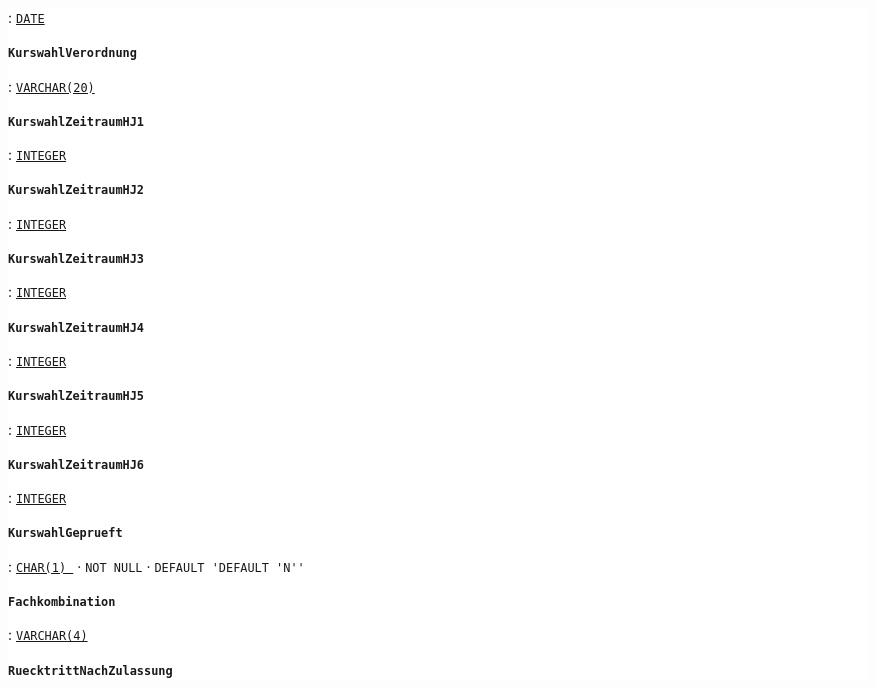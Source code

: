 :   [`DATE`](https://firebirdsql.org/file/documentation/html/en/refdocs/fblangref40/firebird-40-language-reference.html#fblangref40-datatypes-fixedtypes)

    

**`KurswahlVerordnung`**

:   [`VARCHAR(20)`](https://firebirdsql.org/file/documentation/html/en/refdocs/fblangref40/firebird-40-language-reference.html#fblangref40-datatypes-chartypes)

    

**`KurswahlZeitraumHJ1`**

:   [`INTEGER`](https://firebirdsql.org/file/documentation/html/en/refdocs/fblangref40/firebird-40-language-reference.html#fblangref40-datatypes-inttypes)

    

**`KurswahlZeitraumHJ2`**

:   [`INTEGER`](https://firebirdsql.org/file/documentation/html/en/refdocs/fblangref40/firebird-40-language-reference.html#fblangref40-datatypes-inttypes)

    

**`KurswahlZeitraumHJ3`**

:   [`INTEGER`](https://firebirdsql.org/file/documentation/html/en/refdocs/fblangref40/firebird-40-language-reference.html#fblangref40-datatypes-inttypes)

    

**`KurswahlZeitraumHJ4`**

:   [`INTEGER`](https://firebirdsql.org/file/documentation/html/en/refdocs/fblangref40/firebird-40-language-reference.html#fblangref40-datatypes-inttypes)

    

**`KurswahlZeitraumHJ5`**

:   [`INTEGER`](https://firebirdsql.org/file/documentation/html/en/refdocs/fblangref40/firebird-40-language-reference.html#fblangref40-datatypes-inttypes)

    

**`KurswahlZeitraumHJ6`**

:   [`INTEGER`](https://firebirdsql.org/file/documentation/html/en/refdocs/fblangref40/firebird-40-language-reference.html#fblangref40-datatypes-inttypes)

    

**`KurswahlGeprueft`**

:   [`CHAR(1) `](https://firebirdsql.org/file/documentation/html/en/refdocs/fblangref40/firebird-40-language-reference.html#fblangref40-datatypes-chartypes) · `NOT NULL` · `DEFAULT 'DEFAULT 'N''`

    

**`Fachkombination`**

:   [`VARCHAR(4)`](https://firebirdsql.org/file/documentation/html/en/refdocs/fblangref40/firebird-40-language-reference.html#fblangref40-datatypes-chartypes)

    

**`RuecktrittNachZulassung`**
